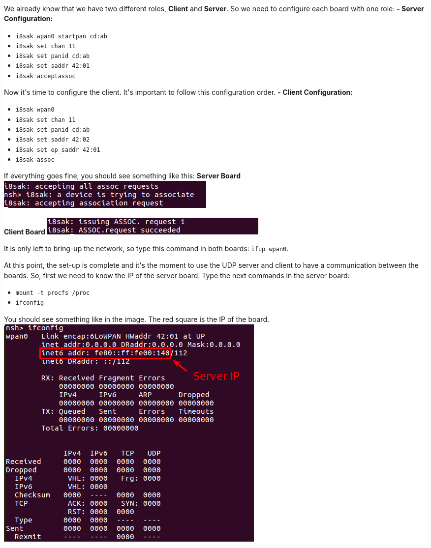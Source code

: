 We already know that we have two different roles, **Client** and **Server**. So we need to configure each board with one role:
**- Server Configuration:**
- `i8sak wpan0 startpan cd:ab `
- `i8sak set chan 11`
- `i8sak set panid cd:ab `
- `i8sak set saddr 42:01 `
- `i8sak acceptassoc  `

Now it's time to configure the client. It's important to follow this configuration order.
**- Client Configuration:**
- `i8sak wpan0`
- `i8sak set chan 11 `
- `i8sak set panid cd:ab `
- `i8sak set saddr 42:02  `
- `i8sak set ep_saddr 42:01`
- `i8sak assoc`

If everything goes fine, you should see something like this:
**Server Board**
![image](imgs/6lowpan_accept.png)

**Client Board**
![image](imgs/6lowpan_assoc.png)

It is only left to bring-up the network, so type this command in both boards: `ifup wpan0`.

At this point, the set-up is complete and it's the moment to use the UDP server and client to have a communication between the boards.
So, first we need to know the IP of the server board. Type the next commands in the server board:
- `mount -t procfs /proc`
- `ifconfig`

You should see something like in the image. The red square is the IP of the board.
![image](imgs/6lowpan_ip.png)
